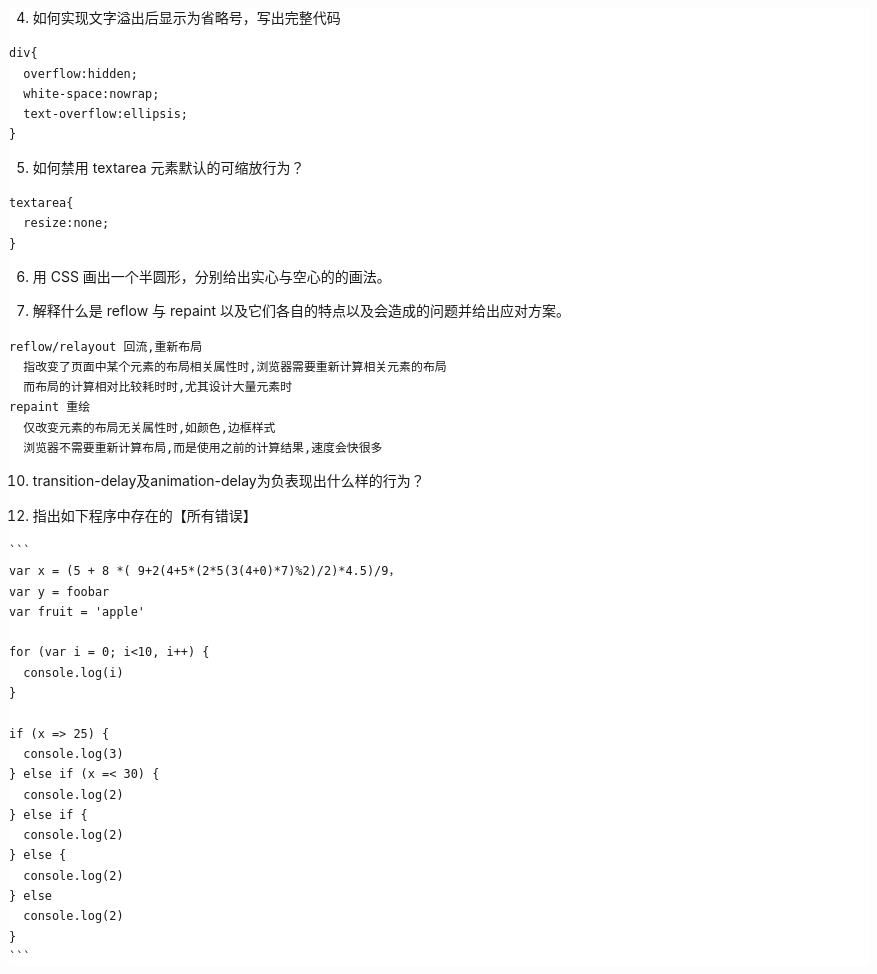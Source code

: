 04. 如何实现文字溢出后显示为省略号，写出完整代码
```
div{
  overflow:hidden;
  white-space:nowrap;
  text-overflow:ellipsis;
}
```

05. 如何禁用 textarea 元素默认的可缩放行为？
```
textarea{
  resize:none;
}
```

06. 用 CSS 画出一个半圆形，分别给出实心与空心的的画法。
```

```

07. 解释什么是 reflow 与 repaint 以及它们各自的特点以及会造成的问题并给出应对方案。
```
reflow/relayout 回流,重新布局
  指改变了页面中某个元素的布局相关属性时,浏览器需要重新计算相关元素的布局
  而布局的计算相对比较耗时时,尤其设计大量元素时
repaint 重绘
  仅改变元素的布局无关属性时,如颜色,边框样式
  浏览器不需要重新计算布局,而是使用之前的计算结果,速度会快很多
```

10. transition-delay及animation-delay为负表现出什么样的行为？
```

```

12. 指出如下程序中存在的【所有错误】
```

```

    ```
    var x = (5 + 8 *( 9+2(4+5*(2*5(3(4+0)*7)%2)/2)*4.5)/9，
    var y = foobar
    var fruit = 'apple'

    for (var i = 0; i<10, i++) {
      console.log(i)
    }

    if (x => 25) {
      console.log(3)
    } else if (x =< 30) {
      console.log(2)
    } else if {
      console.log(2)
    } else {
      console.log(2)
    } else
      console.log(2)
    }
    ```
